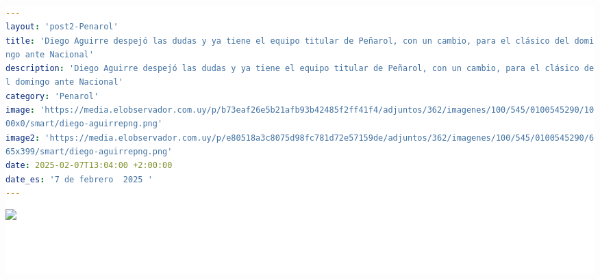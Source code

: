 ```yaml
---
layout: 'post2-Penarol'
title: 'Diego Aguirre despejó las dudas y ya tiene el equipo titular de Peñarol, con un cambio, para el clásico del domingo ante Nacional'
description: 'Diego Aguirre despejó las dudas y ya tiene el equipo titular de Peñarol, con un cambio, para el clásico del domingo ante Nacional'
category: 'Penarol'
image: 'https://media.elobservador.com.uy/p/b73eaf26e5b21afb93b42485f2ff41f4/adjuntos/362/imagenes/100/545/0100545290/1000x0/smart/diego-aguirrepng.png'
image2: 'https://media.elobservador.com.uy/p/e80518a3c8075d98fc781d72e57159de/adjuntos/362/imagenes/100/545/0100545290/665x399/smart/diego-aguirrepng.png'
date: 2025-02-07T13:04:00 +2:00:00
date_es: '7 de febrero  2025 '
---
```


<html>
<img style='width: 100%' src='{{ page.image | prepend: base.url }}'><div style='height: 75px'></div>